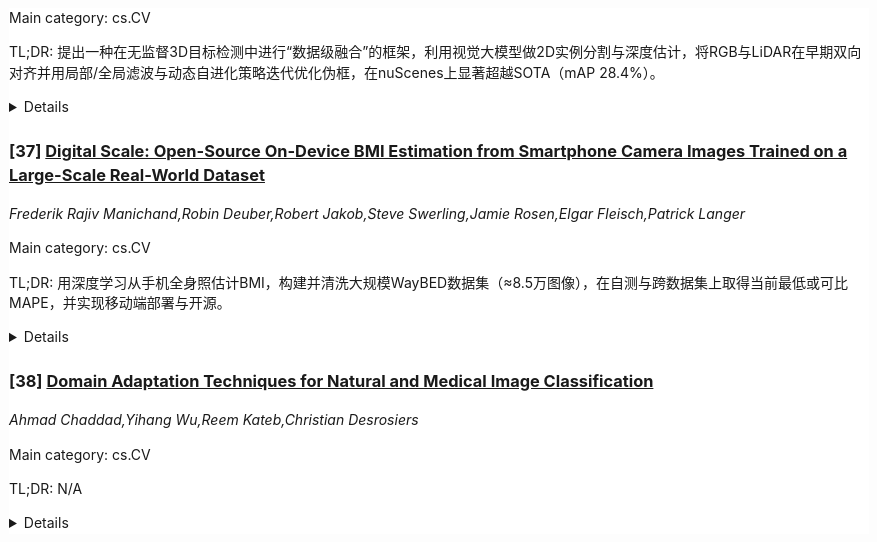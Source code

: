 Main category: cs.CV

TL;DR: 提出一种在无监督3D目标检测中进行“数据级融合”的框架，利用视觉大模型做2D实例分割与深度估计，将RGB与LiDAR在早期双向对齐并用局部/全局滤波与动态自进化策略迭代优化伪框，在nuScenes上显著超越SOTA（mAP 28.4%）。


<details><summary>Details</summary></details>


### [37] [Digital Scale: Open-Source On-Device BMI Estimation from Smartphone Camera Images Trained on a Large-Scale Real-World Dataset](https://arxiv.org/abs/2508.20534)
*Frederik Rajiv Manichand,Robin Deuber,Robert Jakob,Steve Swerling,Jamie Rosen,Elgar Fleisch,Patrick Langer*

Main category: cs.CV

TL;DR: 用深度学习从手机全身照估计BMI，构建并清洗大规模WayBED数据集（≈8.5万图像），在自测与跨数据集上取得当前最低或可比MAPE，并实现移动端部署与开源。


<details><summary>Details</summary></details>


### [38] [Domain Adaptation Techniques for Natural and Medical Image Classification](https://arxiv.org/abs/2508.20537)
*Ahmad Chaddad,Yihang Wu,Reem Kateb,Christian Desrosiers*

Main category: cs.CV

TL;DR: N/A


<details>
  <summary>Details</summary>
Motivation: N/A

Method: N/A

Result: N/A

Conclusion: N/A

Abstract: Domain adaptation (DA) techniques have the potential in machine learning to
alleviate distribution differences between training and test sets by leveraging
information from source domains. In image classification, most advances in DA
have been made using natural images rather than medical data, which are harder
to work with. Moreover, even for natural images, the use of mainstream datasets
can lead to performance bias. {With the aim of better understanding the
benefits of DA for both natural and medical images, this study performs 557
simulation studies using seven widely-used DA techniques for image
classification in five natural and eight medical datasets that cover various
scenarios, such as out-of-distribution, dynamic data streams, and limited
training samples.} Our experiments yield detailed results and insightful
observations highlighting the performance and medical applicability of these
